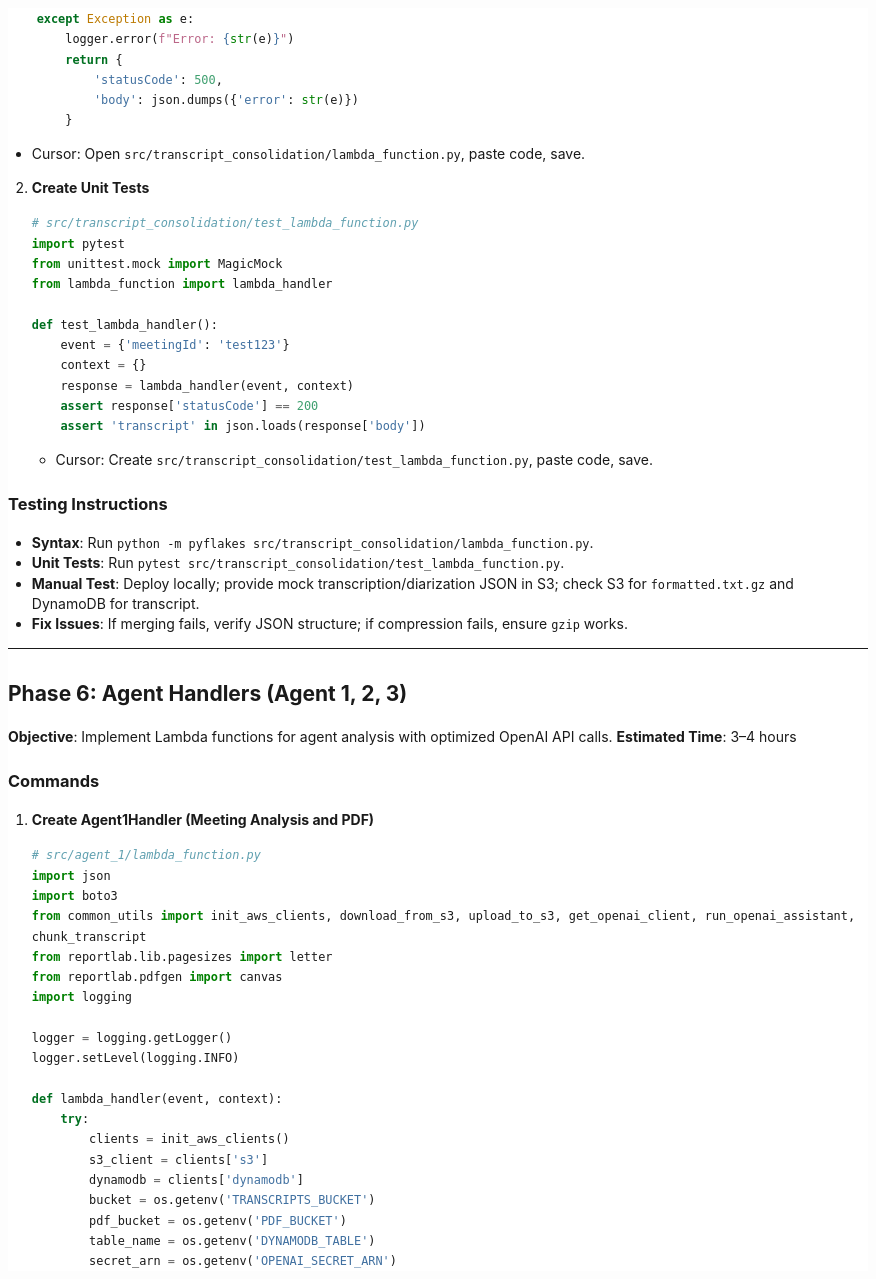    ```python
       except Exception as e:
           logger.error(f"Error: {str(e)}")
           return {
               'statusCode': 500,
               'body': json.dumps({'error': str(e)})
           }
   ```
   - Cursor: Open `src/transcript_consolidation/lambda_function.py`, paste code, save.

2. **Create Unit Tests**
   ```python
   # src/transcript_consolidation/test_lambda_function.py
   import pytest
   from unittest.mock import MagicMock
   from lambda_function import lambda_handler

   def test_lambda_handler():
       event = {'meetingId': 'test123'}
       context = {}
       response = lambda_handler(event, context)
       assert response['statusCode'] == 200
       assert 'transcript' in json.loads(response['body'])
   ```
   - Cursor: Create `src/transcript_consolidation/test_lambda_function.py`, paste code, save.

### Testing Instructions
- **Syntax**: Run `python -m pyflakes src/transcript_consolidation/lambda_function.py`.
- **Unit Tests**: Run `pytest src/transcript_consolidation/test_lambda_function.py`.
- **Manual Test**: Deploy locally; provide mock transcription/diarization JSON in S3; check S3 for `formatted.txt.gz` and DynamoDB for transcript.
- **Fix Issues**: If merging fails, verify JSON structure; if compression fails, ensure `gzip` works.

---

## Phase 6: Agent Handlers (Agent 1, 2, 3)
**Objective**: Implement Lambda functions for agent analysis with optimized OpenAI API calls.
**Estimated Time**: 3–4 hours

### Commands
1. **Create Agent1Handler (Meeting Analysis and PDF)**
   ```python
   # src/agent_1/lambda_function.py
   import json
   import boto3
   from common_utils import init_aws_clients, download_from_s3, upload_to_s3, get_openai_client, run_openai_assistant, chunk_transcript
   from reportlab.lib.pagesizes import letter
   from reportlab.pdfgen import canvas
   import logging

   logger = logging.getLogger()
   logger.setLevel(logging.INFO)

   def lambda_handler(event, context):
       try:
           clients = init_aws_clients()
           s3_client = clients['s3']
           dynamodb = clients['dynamodb']
           bucket = os.getenv('TRANSCRIPTS_BUCKET')
           pdf_bucket = os.getenv('PDF_BUCKET')
           table_name = os.getenv('DYNAMODB_TABLE')
           secret_arn = os.getenv('OPENAI_SECRET_ARN')
   ```